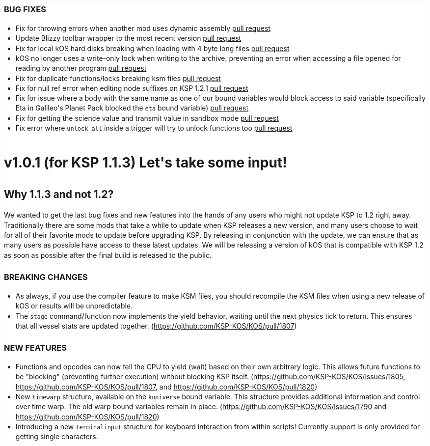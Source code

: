 ### BUG FIXES
* Fix for throwing errors when another mod uses dynamic assembly
  [pull request](https://github.com/KSP-KOS/KOS/pull/1851)
* Update Blizzy toolbar wrapper to the most recent version
  [pull request](https://github.com/KSP-KOS/KOS/pull/1851)
* Fix for local kOS hard disks breaking when loading with 4 byte long files
  [pull request](https://github.com/KSP-KOS/KOS/pull/1858)
* kOS no longer uses a write-only lock when writing to the archive, preventing
  an error when accessing a file opened for reading by another program
  [pull request](https://github.com/KSP-KOS/KOS/pull/1870)
* Fix for duplicate functions/locks breaking ksm files
  [pull request](https://github.com/KSP-KOS/KOS/pull/1871)
* Fix for null ref error when editing node suffixes on KSP 1.2.1
  [pull request](https://github.com/KSP-KOS/KOS/pull/1876)
* Fix for issue where a body with the same name as one of our bound variables would block
  access to said variable (specifically Eta in Galileo's Planet Pack blocked the `eta` bound variable)
  [pull request](https://github.com/KSP-KOS/KOS/pull/1888)
* Fix for getting the science value and transmit value in sandbox mode
  [pull request](https://github.com/KSP-KOS/KOS/pull/1889)
* Fix error where `unlock all` inside a trigger will try to
  unlock functions too
  [pull request](https://github.com/KSP-KOS/KOS/pull/1889)

# v1.0.1 (for KSP 1.1.3) Let's take some input!

## Why 1.1.3 and not 1.2?

We wanted to get the last bug fixes and new features into the hands of any users
who might not update KSP to 1.2 right away.  Traditionally there are some mods
that take a while to update when KSP releases a new version, and many users
choose to wait for all of their favorite mods to update before upgrading KSP.
By releasing in conjunction with the update, we can ensure that as many users as
possible have access to these latest updates.  We will be releasing a version of
kOS that is compatible with KSP 1.2 as soon as possible after the final build is
released to the public.

### BREAKING CHANGES

* As always, if you use the compiler feature to make KSM files, you should
  recompile the KSM files when using a new release of kOS or results will
  be unpredictable.
* The `stage` command/function now implements the yield behavior, waiting until
  the next physics tick to return.  This ensures that all vessel stats are
  updated together. (https://github.com/KSP-KOS/KOS/pull/1807)

### NEW FEATURES

* Functions and opcodes can now tell the CPU to yield (wait) based on their own
  arbitrary logic.  This allows future functions to be "blocking" (preventing
  further execution) without blocking KSP itself.
  (https://github.com/KSP-KOS/KOS/issues/1805,
  https://github.com/KSP-KOS/KOS/pull/1807, and
  https://github.com/KSP-KOS/KOS/pull/1820)
* New `timewarp` structure, available on the `kuniverse` bound variable. This
  structure provides additional information and control over time warp. The old
  warp bound variables remain in place.
  (https://github.com/KSP-KOS/KOS/issues/1790 and
  https://github.com/KSP-KOS/KOS/pull/1820)
* Introducing a new `terminalinput` structure for keyboard interaction from
  within scripts!  Currently support is only provided for getting single
  characters.